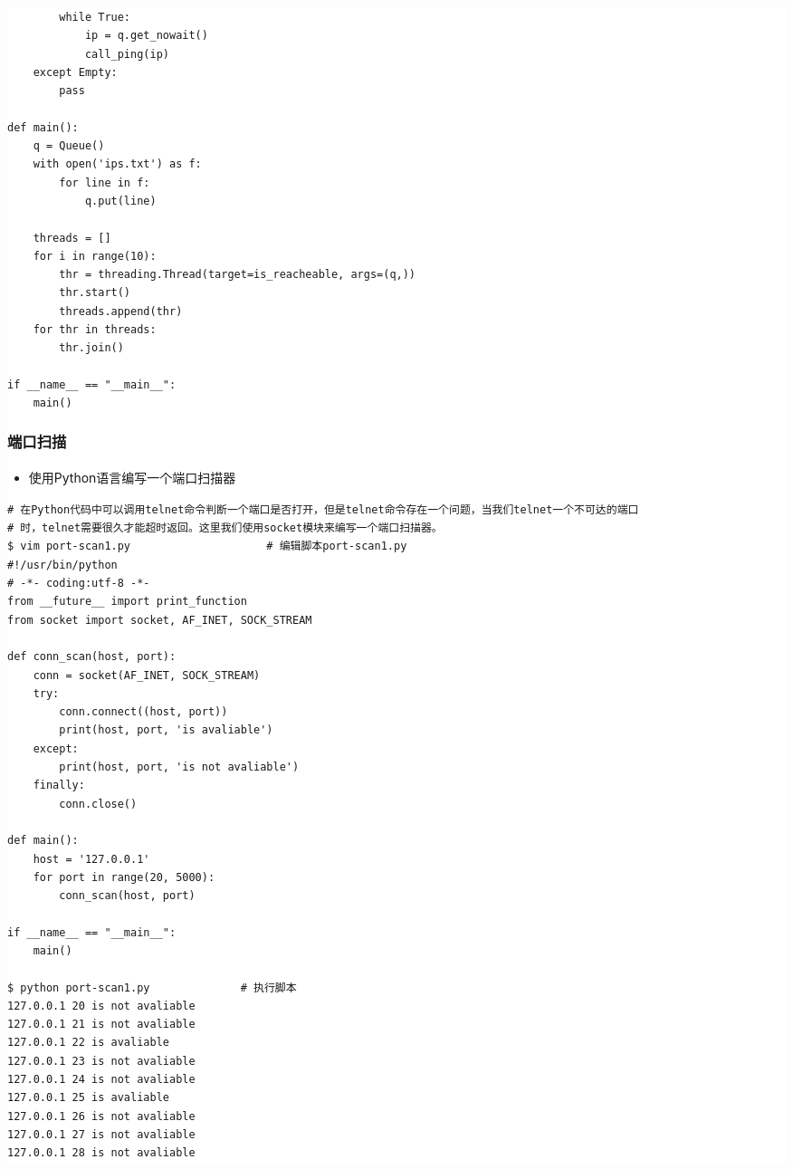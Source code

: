 ```
        while True:
            ip = q.get_nowait()
            call_ping(ip)
    except Empty:
        pass

def main():
    q = Queue()
    with open('ips.txt') as f:
        for line in f:
            q.put(line)

    threads = []
    for i in range(10):
        thr = threading.Thread(target=is_reacheable, args=(q,))
        thr.start()
        threads.append(thr)
    for thr in threads:
        thr.join()

if __name__ == "__main__":
    main()
```

### 端口扫描 
* 使用Python语言编写一个端口扫描器
```
# 在Python代码中可以调用telnet命令判断一个端口是否打开，但是telnet命令存在一个问题，当我们telnet一个不可达的端口
# 时，telnet需要很久才能超时返回。这里我们使用socket模块来编写一个端口扫描器。
$ vim port-scan1.py                     # 编辑脚本port-scan1.py
#!/usr/bin/python
# -*- coding:utf-8 -*-
from __future__ import print_function
from socket import socket, AF_INET, SOCK_STREAM

def conn_scan(host, port):
    conn = socket(AF_INET, SOCK_STREAM)
    try:
        conn.connect((host, port))
        print(host, port, 'is avaliable')
    except:
        print(host, port, 'is not avaliable')
    finally:
        conn.close()

def main():
    host = '127.0.0.1'
    for port in range(20, 5000):
        conn_scan(host, port)

if __name__ == "__main__":
    main()
    
$ python port-scan1.py              # 执行脚本
127.0.0.1 20 is not avaliable
127.0.0.1 21 is not avaliable
127.0.0.1 22 is avaliable
127.0.0.1 23 is not avaliable
127.0.0.1 24 is not avaliable
127.0.0.1 25 is avaliable
127.0.0.1 26 is not avaliable
127.0.0.1 27 is not avaliable
127.0.0.1 28 is not avaliable
```